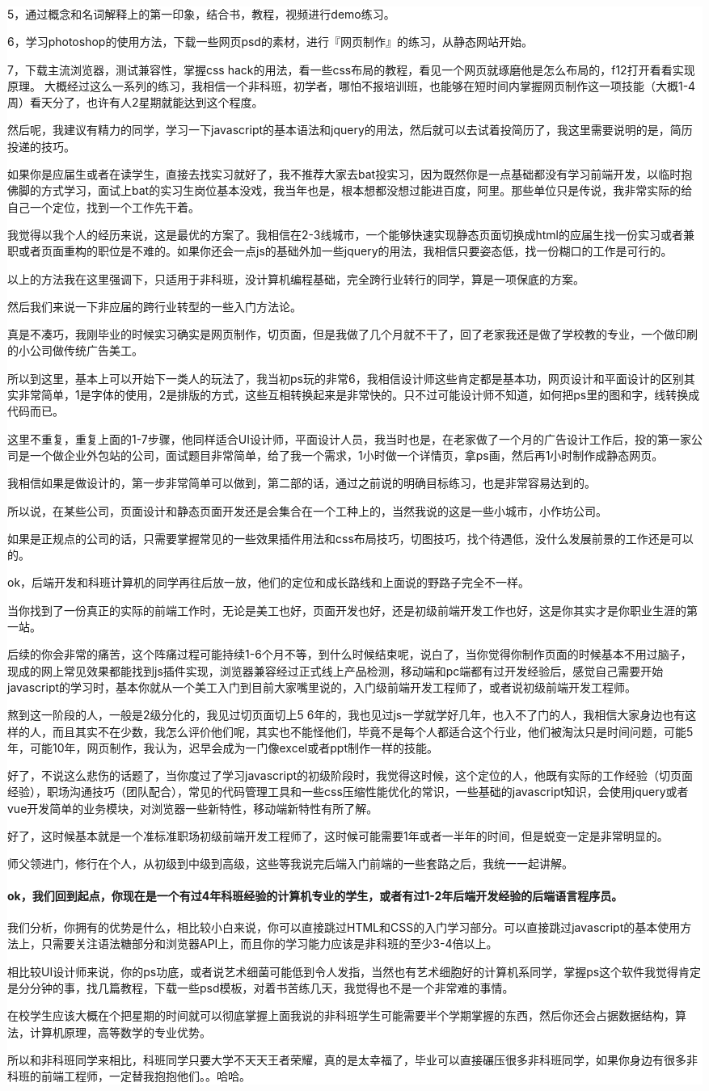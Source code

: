 5，通过概念和名词解释上的第一印象，结合书，教程，视频进行demo练习。

6，学习photoshop的使用方法，下载一些网页psd的素材，进行『网页制作』的练习，从静态网站开始。

7，下载主流浏览器，测试兼容性，掌握css hack的用法，看一些css布局的教程，看见一个网页就琢磨他是怎么布局的，f12打开看看实现原理。
大概经过这么一系列的练习，我相信一个非科班，初学者，哪怕不报培训班，也能够在短时间内掌握网页制作这一项技能（大概1-4周）看天分了，也许有人2星期就能达到这个程度。

然后呢，我建议有精力的同学，学习一下javascript的基本语法和jquery的用法，然后就可以去试着投简历了，我这里需要说明的是，简历投递的技巧。

如果你是应届生或者在读学生，直接去找实习就好了，我不推荐大家去bat投实习，因为既然你是一点基础都没有学习前端开发，以临时抱佛脚的方式学习，面试上bat的实习生岗位基本没戏，我当年也是，根本想都没想过能进百度，阿里。那些单位只是传说，我非常实际的给自己一个定位，找到一个工作先干着。

我觉得以我个人的经历来说，这是最优的方案了。我相信在2-3线城市，一个能够快速实现静态页面切换成html的应届生找一份实习或者兼职或者页面重构的职位是不难的。如果你还会一点js的基础外加一些jquery的用法，我相信只要姿态低，找一份糊口的工作是可行的。

以上的方法我在这里强调下，只适用于非科班，没计算机编程基础，完全跨行业转行的同学，算是一项保底的方案。

然后我们来说一下非应届的跨行业转型的一些入门方法论。

真是不凑巧，我刚毕业的时候实习确实是网页制作，切页面，但是我做了几个月就不干了，回了老家我还是做了学校教的专业，一个做印刷的小公司做传统广告美工。

所以到这里，基本上可以开始下一类人的玩法了，我当初ps玩的非常6，我相信设计师这些肯定都是基本功，网页设计和平面设计的区别其实非常简单，1是字体的使用，2是排版的方式，这些互相转换起来是非常快的。只不过可能设计师不知道，如何把ps里的图和字，线转换成代码而已。

这里不重复，重复上面的1-7步骤，他同样适合UI设计师，平面设计人员，我当时也是，在老家做了一个月的广告设计工作后，投的第一家公司是一个做企业外包站的公司，面试题目非常简单，给了我一个需求，1小时做一个详情页，拿ps画，然后再1小时制作成静态网页。

我相信如果是做设计的，第一步非常简单可以做到，第二部的话，通过之前说的明确目标练习，也是非常容易达到的。

所以说，在某些公司，页面设计和静态页面开发还是会集合在一个工种上的，当然我说的这是一些小城市，小作坊公司。

如果是正规点的公司的话，只需要掌握常见的一些效果插件用法和css布局技巧，切图技巧，找个待遇低，没什么发展前景的工作还是可以的。

ok，后端开发和科班计算机的同学再往后放一放，他们的定位和成长路线和上面说的野路子完全不一样。

当你找到了一份真正的实际的前端工作时，无论是美工也好，页面开发也好，还是初级前端开发工作也好，这是你其实才是你职业生涯的第一站。

后续的你会非常的痛苦，这个阵痛过程可能持续1-6个月不等，到什么时候结束呢，说白了，当你觉得你制作页面的时候基本不用过脑子，现成的网上常见效果都能找到js插件实现，浏览器兼容经过正式线上产品检测，移动端和pc端都有过开发经验后，感觉自己需要开始javascript的学习时，基本你就从一个美工入门到目前大家嘴里说的，入门级前端开发工程师了，或者说初级前端开发工程师。

熬到这一阶段的人，一般是2级分化的，我见过切页面切上5 6年的，我也见过js一学就学好几年，也入不了门的人，我相信大家身边也有这样的人，而且其实不在少数，我怎么评价他们呢，其实也不能怪他们，毕竟不是每个人都适合这个行业，他们被淘汰只是时间问题，可能5年，可能10年，网页制作，我认为，迟早会成为一门像excel或者ppt制作一样的技能。

好了，不说这么悲伤的话题了，当你度过了学习javascript的初级阶段时，我觉得这时候，这个定位的人，他既有实际的工作经验（切页面经验），职场沟通技巧（团队配合），常见的代码管理工具和一些css压缩性能优化的常识，一些基础的javascript知识，会使用jquery或者vue开发简单的业务模块，对浏览器一些新特性，移动端新特性有所了解。

好了，这时候基本就是一个准标准职场初级前端开发工程师了，这时候可能需要1年或者一半年的时间，但是蜕变一定是非常明显的。

师父领进门，修行在个人，从初级到中级到高级，这些等我说完后端入门前端的一些套路之后，我统一一起讲解。

#### ok，我们回到起点，你现在是一个有过4年科班经验的计算机专业的学生，或者有过1-2年后端开发经验的后端语言程序员。

我们分析，你拥有的优势是什么，相比较小白来说，你可以直接跳过HTML和CSS的入门学习部分。可以直接跳过javascript的基本使用方法上，只需要关注语法糖部分和浏览器API上，而且你的学习能力应该是非科班的至少3-4倍以上。

相比较UI设计师来说，你的ps功底，或者说艺术细菌可能低到令人发指，当然也有艺术细胞好的计算机系同学，掌握ps这个软件我觉得肯定是分分钟的事，找几篇教程，下载一些psd模板，对着书苦练几天，我觉得也不是一个非常难的事情。

在校学生应该大概在个把星期的时间就可以彻底掌握上面我说的非科班学生可能需要半个学期掌握的东西，然后你还会占据数据结构，算法，计算机原理，高等数学的专业优势。

所以和非科班同学来相比，科班同学只要大学不天天王者荣耀，真的是太幸福了，毕业可以直接碾压很多非科班同学，如果你身边有很多非科班的前端工程师，一定替我抱抱他们。。哈哈。
